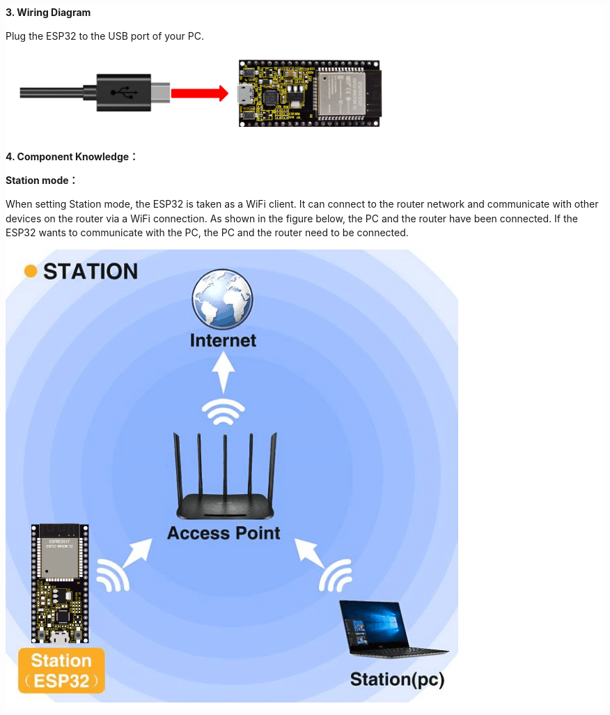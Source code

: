 **3. Wiring Diagram**

Plug the ESP32 to the USB port of your PC.

![image-20230505170139899](media/image-20230505170139899.png)

 **4. Component Knowledge：**

**Station mode：**

When setting Station mode, the ESP32 is taken as a WiFi client. It can connect to the router network and communicate with other devices on the router via a WiFi connection. As shown in the figure below, the PC and the router have been connected. If the ESP32 wants to communicate with the PC, the PC and the router need to be connected.

![](media/f74baff97695aa2ee33a8c19370d2547.png)
